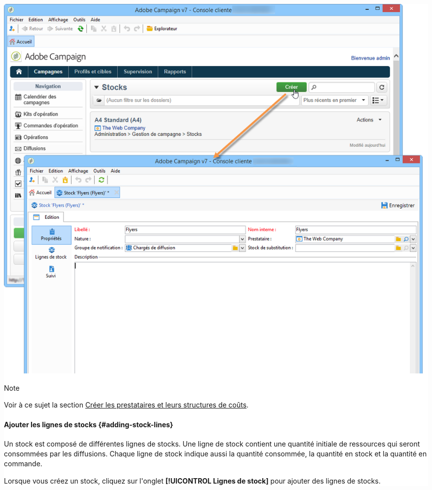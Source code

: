    ![](assets/s_ncs_user_stocks_add.png)

   >[!NOTE]
   >
   >Voir à ce sujet la section [Créer les prestataires et leurs structures de coûts](#creating-service-providers-and-their-cost-structures).

#### Ajouter les lignes de stocks {#adding-stock-lines}

Un stock est composé de différentes lignes de stocks. Une ligne de stock contient une quantité initiale de ressources qui seront consommées par les diffusions. Chaque ligne de stock indique aussi la quantité consommée, la quantité en stock et la quantité en commande.

Lorsque vous créez un stock, cliquez sur l&#39;onglet **[!UICONTROL Lignes de stock]** pour ajouter des lignes de stocks.
